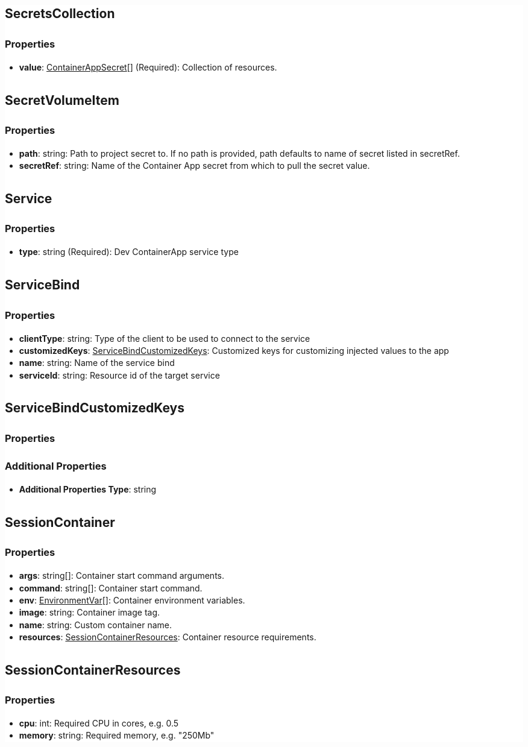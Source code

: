 ## SecretsCollection
### Properties
* **value**: [ContainerAppSecret](#containerappsecret)[] (Required): Collection of resources.

## SecretVolumeItem
### Properties
* **path**: string: Path to project secret to. If no path is provided, path defaults to name of secret listed in secretRef.
* **secretRef**: string: Name of the Container App secret from which to pull the secret value.

## Service
### Properties
* **type**: string (Required): Dev ContainerApp service type

## ServiceBind
### Properties
* **clientType**: string: Type of the client to be used to connect to the service
* **customizedKeys**: [ServiceBindCustomizedKeys](#servicebindcustomizedkeys): Customized keys for customizing injected values to the app
* **name**: string: Name of the service bind
* **serviceId**: string: Resource id of the target service

## ServiceBindCustomizedKeys
### Properties
### Additional Properties
* **Additional Properties Type**: string

## SessionContainer
### Properties
* **args**: string[]: Container start command arguments.
* **command**: string[]: Container start command.
* **env**: [EnvironmentVar](#environmentvar)[]: Container environment variables.
* **image**: string: Container image tag.
* **name**: string: Custom container name.
* **resources**: [SessionContainerResources](#sessioncontainerresources): Container resource requirements.

## SessionContainerResources
### Properties
* **cpu**: int: Required CPU in cores, e.g. 0.5
* **memory**: string: Required memory, e.g. "250Mb"
